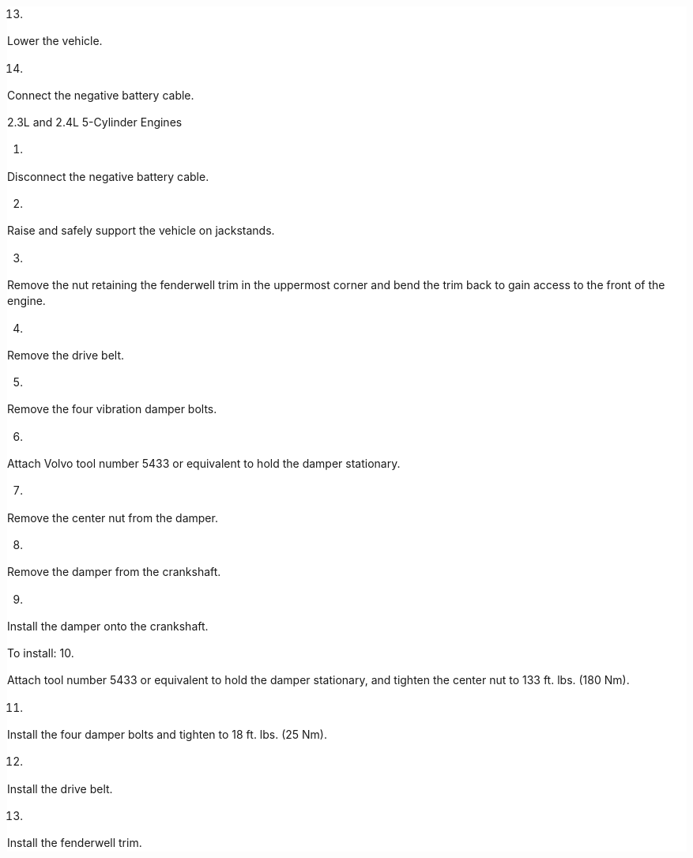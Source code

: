 13.

Lower the vehicle.

14.

Connect the negative battery cable.

2.3L and 2.4L 5-Cylinder Engines

1.

Disconnect the negative battery cable.

2.

Raise and safely support the vehicle on jackstands.

3.

Remove the nut retaining the fenderwell trim in the uppermost corner and bend the trim back to gain access to the front of the engine.

4.

Remove the drive belt.

5.

Remove the four vibration damper bolts.

6.

Attach Volvo tool number 5433 or equivalent to hold the damper stationary.

7.

Remove the center nut from the damper.

8.

Remove the damper from the crankshaft.

9.

Install the damper onto the crankshaft.

To install:
10.

Attach tool number 5433 or equivalent to hold the damper stationary, and tighten the center nut to 133 ft. lbs. (180 Nm).

11.

Install the four damper bolts and tighten to 18 ft. lbs. (25 Nm).

12.

Install the drive belt.

13.

Install the fenderwell trim.
